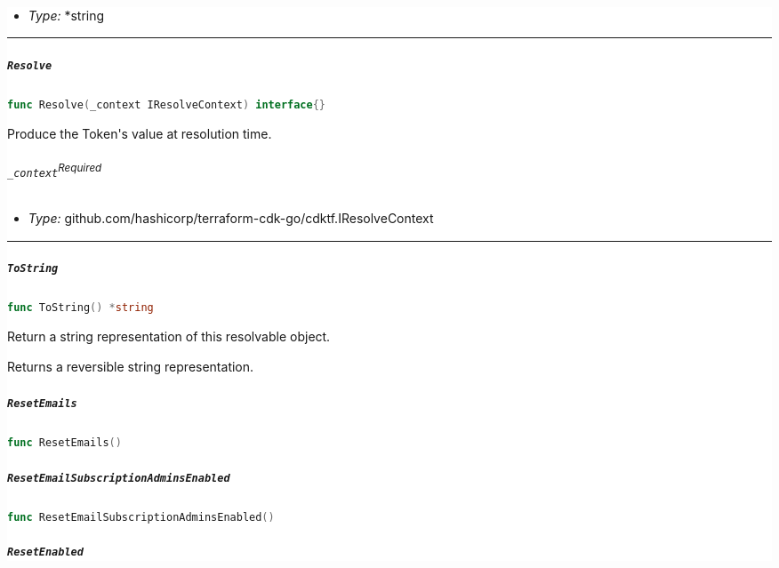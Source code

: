 - *Type:* *string

---

##### `Resolve` <a name="Resolve" id="@cdktf/provider-azurerm.synapseWorkspaceVulnerabilityAssessment.SynapseWorkspaceVulnerabilityAssessmentRecurringScansOutputReference.resolve"></a>

```go
func Resolve(_context IResolveContext) interface{}
```

Produce the Token's value at resolution time.

###### `_context`<sup>Required</sup> <a name="_context" id="@cdktf/provider-azurerm.synapseWorkspaceVulnerabilityAssessment.SynapseWorkspaceVulnerabilityAssessmentRecurringScansOutputReference.resolve.parameter._context"></a>

- *Type:* github.com/hashicorp/terraform-cdk-go/cdktf.IResolveContext

---

##### `ToString` <a name="ToString" id="@cdktf/provider-azurerm.synapseWorkspaceVulnerabilityAssessment.SynapseWorkspaceVulnerabilityAssessmentRecurringScansOutputReference.toString"></a>

```go
func ToString() *string
```

Return a string representation of this resolvable object.

Returns a reversible string representation.

##### `ResetEmails` <a name="ResetEmails" id="@cdktf/provider-azurerm.synapseWorkspaceVulnerabilityAssessment.SynapseWorkspaceVulnerabilityAssessmentRecurringScansOutputReference.resetEmails"></a>

```go
func ResetEmails()
```

##### `ResetEmailSubscriptionAdminsEnabled` <a name="ResetEmailSubscriptionAdminsEnabled" id="@cdktf/provider-azurerm.synapseWorkspaceVulnerabilityAssessment.SynapseWorkspaceVulnerabilityAssessmentRecurringScansOutputReference.resetEmailSubscriptionAdminsEnabled"></a>

```go
func ResetEmailSubscriptionAdminsEnabled()
```

##### `ResetEnabled` <a name="ResetEnabled" id="@cdktf/provider-azurerm.synapseWorkspaceVulnerabilityAssessment.SynapseWorkspaceVulnerabilityAssessmentRecurringScansOutputReference.resetEnabled"></a>
